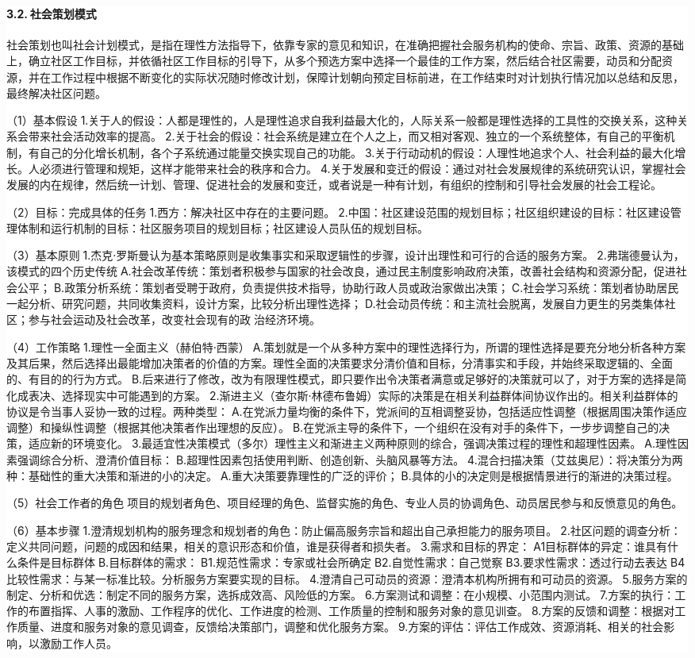 

#### 3.2. 社会策划模式
社会策划也叫社会计划模式，是指在理性方法指导下，依靠专家的意见和知识，在准确把握社会服务机构的使命、宗旨、政策、资源的基础上，确立社区工作目标，并依循社区工作目标的引导下，从多个预选方案中选择一个最佳的工作方案，然后结合社区需要，动员和分配资源，并在工作过程中根据不断变化的实际状况随时修改计划，保障计划朝向预定目标前进，在工作结束时对计划执行情况加以总结和反思，最终解决社区问题。

（1）基本假设
1.关于人的假设：人都是理性的，人是理性追求自我利益最大化的，人际关系一般都是理性选择的工具性的交换关系，这种关系会带来社会活动效率的提高。
2.关于社会的假设：社会系统是建立在个人之上，而又相对客观、独立的一个系统整体，有自己的平衡机制，有自己的分化增长机制，各个子系统通过能量交换实现自己的功能。
3.关于行动动机的假设：人理性地追求个人、社会利益的最大化增长。人必须进行管理和规矩，这样才能带来社会的秩序和合力。
4.关于发展和变迁的假设：通过对社会发展规律的系统研究认识，掌握社会发展的内在规律，然后统一计划、管理、促进社会的发展和变迁，或者说是一种有计划，有组织的控制和引导社会发展的社会工程论。

（2）目标：完成具体的任务
1.西方：解决社区中存在的主要问题。
2.中国：社区建设范围的规划目标；社区组织建设的目标：社区建设管理体制和运行机制的目标：社区服务项目的规划目标；社区建设人员队伍的规划目标。

（3）基本原则
1.杰克·罗斯曼认为基本策略原则是收集事实和采取逻辑性的步骤，设计出理性和可行的合适的服务方案。
2.弗瑞德曼认为，该模式的四个历史传统
A.社会改革传统：策划者积极参与国家的社会改良，通过民主制度影响政府决策，改善社会结构和资源分配，促进社会公平；
B.政策分析系统：策划者受聘于政府，负责提供技术指导，协助行政人员或政治家做出决策；
C.社会学习系统：策划者协助居民一起分析、研究问题，共同收集资料，设计方案，比较分析出理性选择；
D.社会动员传统：和主流社会脱离，发展自力更生的另类集体社区；参与社会运动及社会改革，改变社会现有的政
治经济环境。

（4）工作策略
1.理性一全面主义（赫伯特·西蒙）
A.策划就是一个从多种方案中的理性选择行为，所谓的理性选择是要充分地分析各种方案及其后果，然后选择出最能增加决策者的价值的方案。理性全面的决策要求分清价值和目标，分清事实和手段，并始终采取逻辑的、全面的、有目的的行为方式。
B.后来进行了修改，改为有限理性模式，即只要作出令决策者满意或足够好的决策就可以了，对于方案的选择是简化成表决、选择现实中可能遇到的方案。
2.渐进主义（查尔斯·林德布鲁姆）实际的决策是在相关利益群体间协议作出的。相关利益群体的协议是令当事人妥协一致的过程。两种类型：
A.在党派力量均衡的条件下，党派间的互相调整妥协，包括适应性调整（根据周围决策作适应调整）和操纵性调整（根据其他决策者作出理想的反应）。
B.在党派主导的条件下，一个组织在没有对手的条件下，一步步调整自己的决策，适应新的环境变化。
3.最适宜性决策模式（多尔）理性主义和渐进主义两种原则的综合，强调决策过程的理性和超理性因素。
A.理性因素强调综合分析、澄清价值目标：
B.超理性因素包括使用判断、创造创新、头脑风暴等方法。
4.混合扫描决策（艾兹奥尼）：将决策分为两种：基础性的重大决策和渐进的小的决定。
A.重大决策要靠理性的广泛的评价；
B.具体的小的决定则是根据情景进行的渐进的决策过程。

（5）社会工作者的角色
项目的规划者角色、项目经理的角色、监督实施的角色、专业人员的协调角色、动员居民参与和反愤意见的角色。

（6）基本步骤
1.澄清规划机构的服务理念和规划者的角色：防止偏高服务宗旨和超出自己承担能力的服务项目。
2.社区问题的调查分析：定义共同问题，问题的成因和结果，相关的意识形态和价值，谁是获得者和损失者。
3.需求和目标的界定：
A1目标群体的异定：谁具有什么条件是目标群体
B.目标群体的需求：
B1.规范性需求：专家或社会所确定
B2.自觉性需求：自己觉察
B3.要求性需求：透过行动去表达
B4比较性需求：与某一标准比较。分析服务方案要实现的目标。
4.澄清自己可动员的资源：澄清本机构所拥有和可动员的资源。
5.服务方案的制定、分析和优选：制定不同的服务方案，选拆成效高、风险低的方案。
6.方案测试和调整：在小规模、小范围内测试。
7.方案的执行：工作的布置指挥、人事的激励、工作程序的优化、工作进度的检测、工作质量的控制和服务对象的意见训查。
8.方案的反馈和调整：根据对工作质量、进度和服务对象的意见调查，反馈给决策部门，调整和优化服务方案。
9.方案的评估：评估工作成效、资源消耗、相关的社会影响，以激励工作人员。
